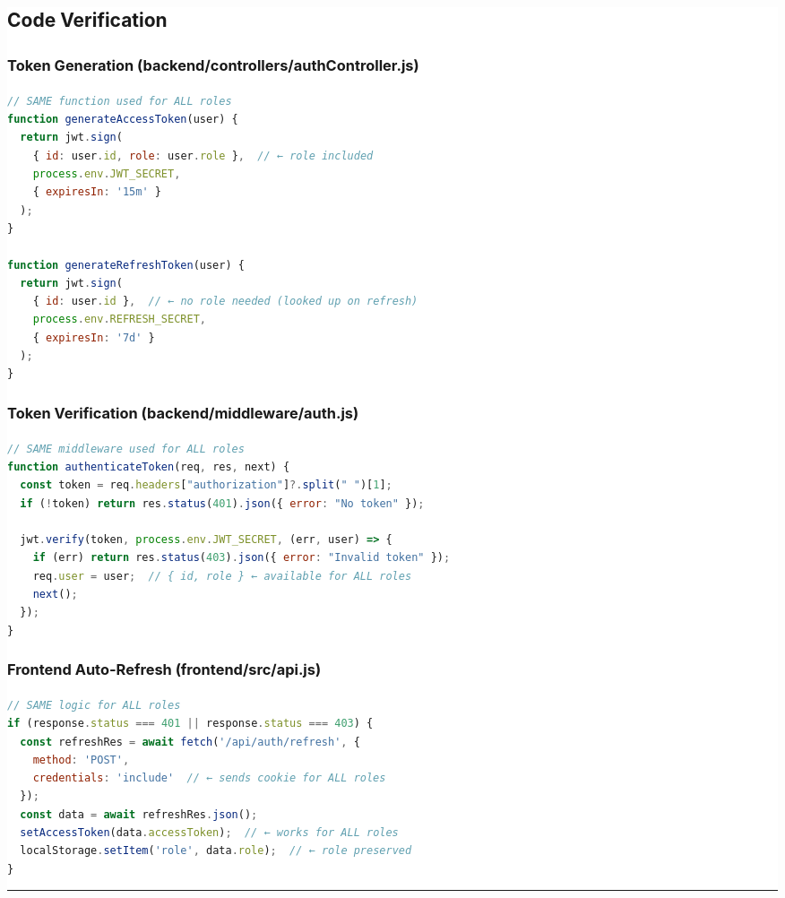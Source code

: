 
## Code Verification

### Token Generation (backend/controllers/authController.js)
```javascript
// SAME function used for ALL roles
function generateAccessToken(user) {
  return jwt.sign(
    { id: user.id, role: user.role },  // ← role included
    process.env.JWT_SECRET,
    { expiresIn: '15m' }
  );
}

function generateRefreshToken(user) {
  return jwt.sign(
    { id: user.id },  // ← no role needed (looked up on refresh)
    process.env.REFRESH_SECRET,
    { expiresIn: '7d' }
  );
}
```

### Token Verification (backend/middleware/auth.js)
```javascript
// SAME middleware used for ALL roles
function authenticateToken(req, res, next) {
  const token = req.headers["authorization"]?.split(" ")[1];
  if (!token) return res.status(401).json({ error: "No token" });
  
  jwt.verify(token, process.env.JWT_SECRET, (err, user) => {
    if (err) return res.status(403).json({ error: "Invalid token" });
    req.user = user;  // { id, role } ← available for ALL roles
    next();
  });
}
```

### Frontend Auto-Refresh (frontend/src/api.js)
```javascript
// SAME logic for ALL roles
if (response.status === 401 || response.status === 403) {
  const refreshRes = await fetch('/api/auth/refresh', {
    method: 'POST',
    credentials: 'include'  // ← sends cookie for ALL roles
  });
  const data = await refreshRes.json();
  setAccessToken(data.accessToken);  // ← works for ALL roles
  localStorage.setItem('role', data.role);  // ← role preserved
}
```

---